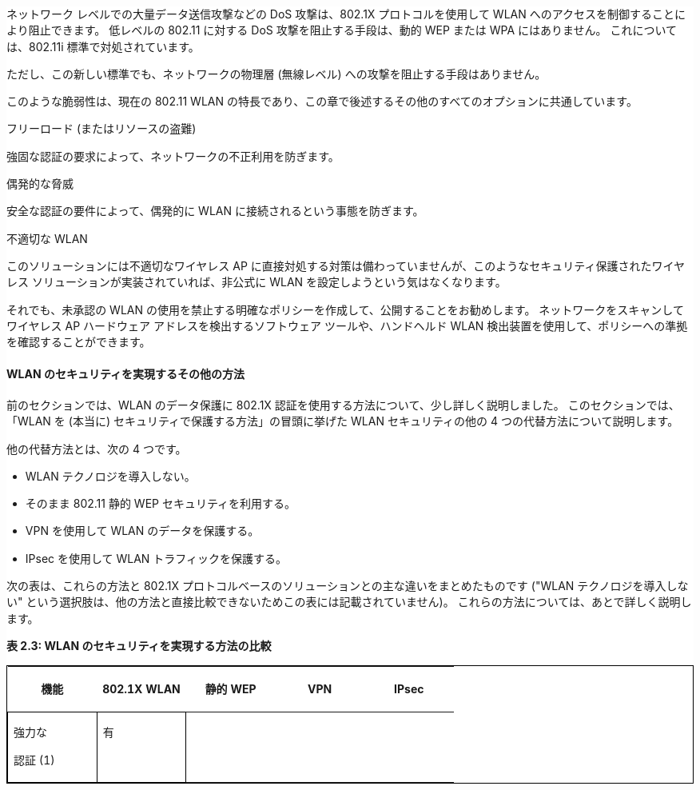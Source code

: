 <td style="border:1px solid black;"><p>ネットワーク レベルでの大量データ送信攻撃などの DoS 攻撃は、802.1X プロトコルを使用して WLAN へのアクセスを制御することにより阻止できます。 低レベルの 802.11 に対する DoS 攻撃を阻止する手段は、動的 WEP または WPA にはありません。 これについては、802.11i 標準で対処されています。</p>
<p>ただし、この新しい標準でも、ネットワークの物理層 (無線レベル) への攻撃を阻止する手段はありません。</p>
<p>このような脆弱性は、現在の 802.11 WLAN の特長であり、この章で後述するその他のすべてのオプションに共通しています。</p></td>
</tr>
<tr class="odd">
<td style="border:1px solid black;"><p>フリーロード (またはリソースの盗難)</p></td>
<td style="border:1px solid black;"><p>強固な認証の要求によって、ネットワークの不正利用を防ぎます。</p></td>
</tr>  
<tr class="even">
<td style="border:1px solid black;"><p>偶発的な脅威</p></td>
<td style="border:1px solid black;"><p>安全な認証の要件によって、偶発的に WLAN に接続されるという事態を防ぎます。</p></td>
</tr>  
<tr class="odd">
<td style="border:1px solid black;"><p>不適切な WLAN</p></td>
<td style="border:1px solid black;"><p>このソリューションには不適切なワイヤレス AP に直接対処する対策は備わっていませんが、このようなセキュリティ保護されたワイヤレス ソリューションが実装されていれば、非公式に WLAN を設定しようという気はなくなります。</p>
<p>それでも、未承認の WLAN の使用を禁止する明確なポリシーを作成して、公開することをお勧めします。 ネットワークをスキャンしてワイヤレス AP ハードウェア アドレスを検出するソフトウェア ツールや、ハンドヘルド WLAN 検出装置を使用して、ポリシーへの準拠を確認することができます。</p></td>
</tr>
</tbody>
</table>
<p> </p>

#### WLAN のセキュリティを実現するその他の方法

前のセクションでは、WLAN のデータ保護に 802.1X 認証を使用する方法について、少し詳しく説明しました。 このセクションでは、「WLAN を (本当に) セキュリティで保護する方法」の冒頭に挙げた WLAN セキュリティの他の 4 つの代替方法について説明します。

他の代替方法とは、次の 4 つです。

-   WLAN テクノロジを導入しない。

-   そのまま 802.11 静的 WEP セキュリティを利用する。

-   VPN を使用して WLAN のデータを保護する。

-   IPsec を使用して WLAN トラフィックを保護する。

次の表は、これらの方法と 802.1X プロトコルベースのソリューションとの主な違いをまとめたものです ("WLAN テクノロジを導入しない" という選択肢は、他の方法と直接比較できないためこの表には記載されていません)。 これらの方法については、あとで詳しく説明します。

**表 2.3: WLAN のセキュリティを実現する方法の比較**

<p> </p>
<table style="border:1px solid black;">
<colgroup>
<col width="20%" />
<col width="20%" />
<col width="20%" />
<col width="20%" />
<col width="20%" />
</colgroup>
<thead>
<tr class="header">
<th><p>機能</p></th>
<th><p>802.1X WLAN</p></th>
<th><p>静的 WEP</p></th>
<th><p>VPN</p></th>
<th><p>IPsec</p></th>
</tr>
</thead>
<tbody>
<tr class="odd">
<td style="border:1px solid black;"><p>強力な</p>
<p>認証 (1)</p></td>
<td style="border:1px solid black;"><p>有</p></td>